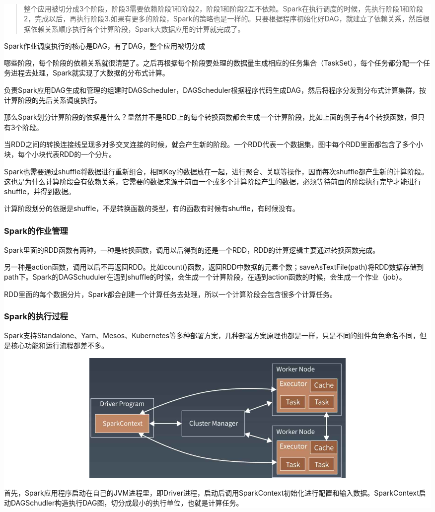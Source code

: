 > 整个应用被切分成3个阶段，阶段3需要依赖阶段1和阶段2，阶段1和阶段2互不依赖。Spark在执行调度的时候，先执行阶段1和阶段2，完成以后，再执行阶段3.如果有更多的阶段，Spark的策略也是一样的。只要根据程序初始化好DAG，就建立了依赖关系，然后根据依赖关系顺序执行各个计算阶段，Spark大数据应用的计算就完成了。

Spark作业调度执行的核心是DAG，有了DAG，整个应用被切分成

哪些阶段，每个阶段的依赖关系就很清楚了。之后再根据每个阶段要处理的数据量生成相应的任务集合（TaskSet），每个任务都分配一个任务进程去处理，Spark就实现了大数据的分布式计算。

负责Spark应用DAG生成和管理的组建时DAGScheduler，DAGScheduler根据程序代码生成DAG，然后将程序分发到分布式计算集群，按计算阶段的先后关系调度执行。

那么Spark划分计算阶段的依据是什么？显然并不是RDD上的每个转换函数都会生成一个计算阶段，比如上面的例子有4个转换函数，但只有3个阶段。

当RDD之间的转换连接线呈现多对多交叉连接的时候，就会产生新的阶段。一个RDD代表一个数据集，图中每个RDD里面都包含了多个小块，每个小块代表RDD的一个分片。

Spark也需要通过shuffle将数据进行重新组合，相同Key的数据放在一起，进行聚合、关联等操作，因而每次shuffle都产生新的计算阶段。这也是为什么计算阶段会有依赖关系，它需要的数据来源于前面一个或多个计算阶段产生的数据，必须等待前面的阶段执行完毕才能进行shuffle，并得到数据。

计算阶段划分的依据是shuffle，不是转换函数的类型，有的函数有时候有shuffle，有时候没有。

### Spark的作业管理

Spark里面的RDD函数有两种，一种是转换函数，调用以后得到的还是一个RDD，RDD的计算逻辑主要通过转换函数完成。

另一种是action函数，调用以后不再返回RDD。比如count()函数，返回RDD中数据的元素个数；saveAsTextFile(path)将RDD数据存储到path下。Spark的DAGSchuduler在遇到shuffle的时候，会生成一个计算阶段，在遇到action函数的时候，会生成一个作业（job）。

RDD里面的每个数据分片，Spark都会创建一个计算任务去处理，所以一个计算阶段会包含很多个计算任务。

### Spark的执行过程

Spark支持Standalone、Yarn、Mesos、Kubernetes等多种部署方案，几种部署方案原理也都是一样，只是不同的组件角色命名不同，但是核心功能和运行流程都差不多。

<div align=center>
<img src="./res/spark-executing-process.jpg" alt="spark-executing-process" width="60%;" />
</div>

首先，Spark应用程序启动在自己的JVM进程里，即Driver进程，启动后调用SparkContext初始化进行配置和输入数据。SparkContext启动DAGSchudler构造执行DAG图，切分成最小的执行单位，也就是计算任务。
